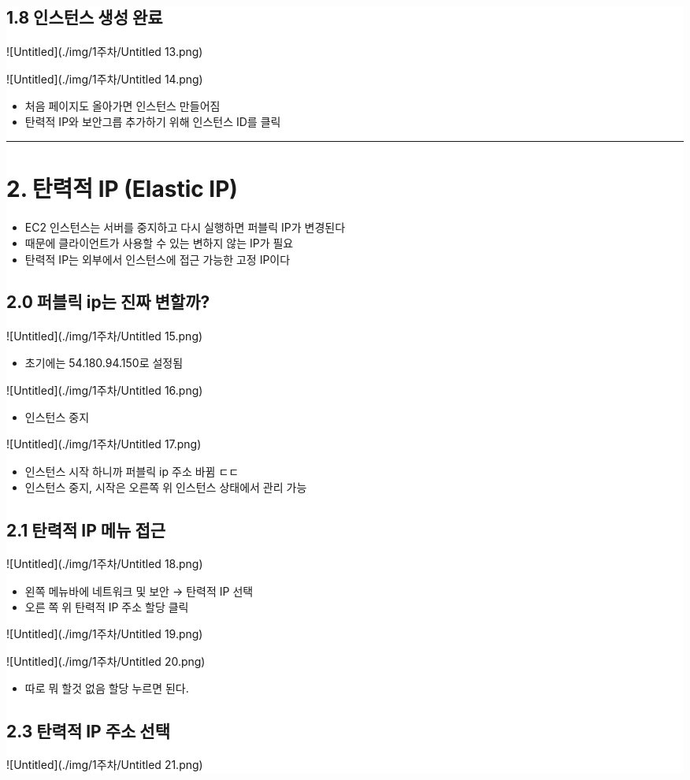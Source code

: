 ## 1.8 인스턴스 생성 완료

![Untitled](./img/1주차/Untitled 13.png)

![Untitled](./img/1주차/Untitled 14.png)

- 처음 페이지도 올아가면 인스턴스 만들어짐
- 탄력적 IP와 보안그릅 추가하기 위해 인스턴스 ID를 클릭

---

# 2. 탄력적 IP (Elastic IP)

- EC2 인스턴스는 서버를 중지하고 다시 실행하면 퍼블릭 IP가 변경된다
- 때문에 클라이언트가 사용할 수 있는 변하지 않는 IP가 필요
- 탄력적 IP는 외부에서 인스턴스에 접근 가능한 고정 IP이다

## 2.0 퍼블릭 ip는 진짜 변할까?

![Untitled](./img/1주차/Untitled 15.png)

- 초기에는 54.180.94.150로 설정됨

![Untitled](./img/1주차/Untitled 16.png)

- 인스턴스 중지

![Untitled](./img/1주차/Untitled 17.png)

- 인스턴스 시작 하니까 퍼블릭 ip 주소 바뀜 ㄷㄷ
- 인스턴스 중지, 시작은 오른쪽 위 인스턴스 상태에서 관리 가능

## 2.1 탄력적 IP 메뉴 접근

![Untitled](./img/1주차/Untitled 18.png)

- 왼쪽 메뉴바에 네트워크 및 보안 → 탄력적 IP 선택
- 오른 쪽 위 탄력적 IP 주소 할당 클릭

![Untitled](./img/1주차/Untitled 19.png)

![Untitled](./img/1주차/Untitled 20.png)

- 따로 뭐 할것 없음 할당 누르면 된다.

## 2.3 탄력적 IP 주소 선택

![Untitled](./img/1주차/Untitled 21.png)
